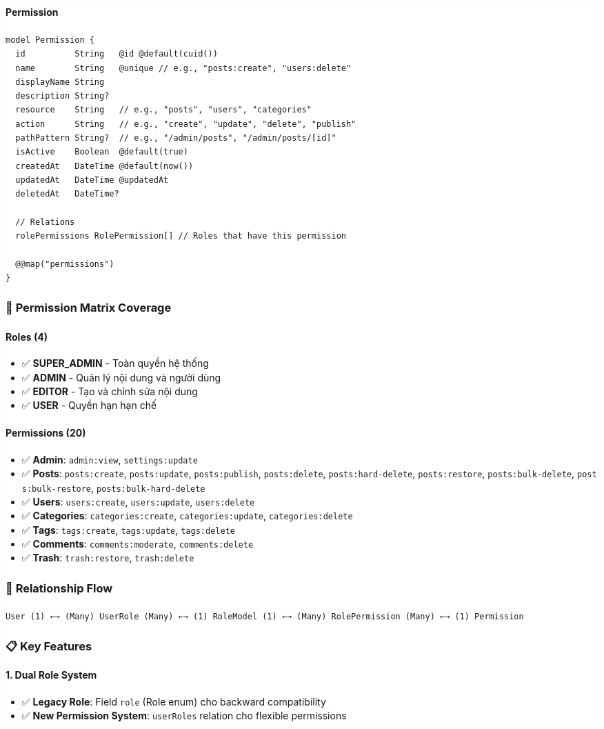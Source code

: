 #### **Permission**
```prisma
model Permission {
  id          String   @id @default(cuid())
  name        String   @unique // e.g., "posts:create", "users:delete"
  displayName String
  description String?
  resource    String   // e.g., "posts", "users", "categories"
  action      String   // e.g., "create", "update", "delete", "publish"
  pathPattern String?  // e.g., "/admin/posts", "/admin/posts/[id]"
  isActive    Boolean  @default(true)
  createdAt   DateTime @default(now())
  updatedAt   DateTime @updatedAt
  deletedAt   DateTime?

  // Relations
  rolePermissions RolePermission[] // Roles that have this permission

  @@map("permissions")
}
```

### 🎯 **Permission Matrix Coverage**

#### **Roles (4)**
- ✅ **SUPER_ADMIN** - Toàn quyền hệ thống
- ✅ **ADMIN** - Quản lý nội dung và người dùng
- ✅ **EDITOR** - Tạo và chỉnh sửa nội dung
- ✅ **USER** - Quyền hạn hạn chế

#### **Permissions (20)**
- ✅ **Admin**: `admin:view`, `settings:update`
- ✅ **Posts**: `posts:create`, `posts:update`, `posts:publish`, `posts:delete`, `posts:hard-delete`, `posts:restore`, `posts:bulk-delete`, `posts:bulk-restore`, `posts:bulk-hard-delete`
- ✅ **Users**: `users:create`, `users:update`, `users:delete`
- ✅ **Categories**: `categories:create`, `categories:update`, `categories:delete`
- ✅ **Tags**: `tags:create`, `tags:update`, `tags:delete`
- ✅ **Comments**: `comments:moderate`, `comments:delete`
- ✅ **Trash**: `trash:restore`, `trash:delete`

### 🔄 **Relationship Flow**

```
User (1) ←→ (Many) UserRole (Many) ←→ (1) RoleModel (1) ←→ (Many) RolePermission (Many) ←→ (1) Permission
```

### 📋 **Key Features**

#### 1. **Dual Role System**
- ✅ **Legacy Role**: Field `role` (Role enum) cho backward compatibility
- ✅ **New Permission System**: `userRoles` relation cho flexible permissions
